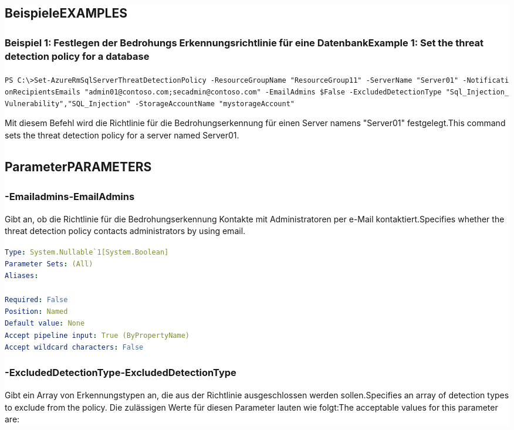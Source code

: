 ## <span data-ttu-id="9c7a2-109">Beispiele</span><span class="sxs-lookup"><span data-stu-id="9c7a2-109">EXAMPLES</span></span>

### <span data-ttu-id="9c7a2-110">Beispiel 1: Festlegen der Bedrohungs Erkennungsrichtlinie für eine Datenbank</span><span class="sxs-lookup"><span data-stu-id="9c7a2-110">Example 1: Set the threat detection policy for a database</span></span>
```
PS C:\>Set-AzureRmSqlServerThreatDetectionPolicy -ResourceGroupName "ResourceGroup11" -ServerName "Server01" -NotificationRecipientsEmails "admin01@contoso.com;secadmin@contoso.com" -EmailAdmins $False -ExcludedDetectionType "Sql_Injection_Vulnerability","SQL_Injection" -StorageAccountName "mystorageAccount"
```

<span data-ttu-id="9c7a2-111">Mit diesem Befehl wird die Richtlinie für die Bedrohungserkennung für einen Server namens "Server01" festgelegt.</span><span class="sxs-lookup"><span data-stu-id="9c7a2-111">This command sets the threat detection policy for a server named Server01.</span></span>

## <span data-ttu-id="9c7a2-112">Parameter</span><span class="sxs-lookup"><span data-stu-id="9c7a2-112">PARAMETERS</span></span>

### <span data-ttu-id="9c7a2-113">-Emailadmins</span><span class="sxs-lookup"><span data-stu-id="9c7a2-113">-EmailAdmins</span></span>
<span data-ttu-id="9c7a2-114">Gibt an, ob die Richtlinie für die Bedrohungserkennung Kontakte mit Administratoren per e-Mail kontaktiert.</span><span class="sxs-lookup"><span data-stu-id="9c7a2-114">Specifies whether the threat detection policy contacts administrators by using email.</span></span>

```yaml
Type: System.Nullable`1[System.Boolean]
Parameter Sets: (All)
Aliases: 

Required: False
Position: Named
Default value: None
Accept pipeline input: True (ByPropertyName)
Accept wildcard characters: False
```

### <span data-ttu-id="9c7a2-115">-ExcludedDetectionType</span><span class="sxs-lookup"><span data-stu-id="9c7a2-115">-ExcludedDetectionType</span></span>
<span data-ttu-id="9c7a2-116">Gibt ein Array von Erkennungstypen an, die aus der Richtlinie ausgeschlossen werden sollen.</span><span class="sxs-lookup"><span data-stu-id="9c7a2-116">Specifies an array of detection types to exclude from the policy.</span></span>
<span data-ttu-id="9c7a2-117">Die zulässigen Werte für diesen Parameter lauten wie folgt:</span><span class="sxs-lookup"><span data-stu-id="9c7a2-117">The acceptable values for this parameter are:</span></span>
